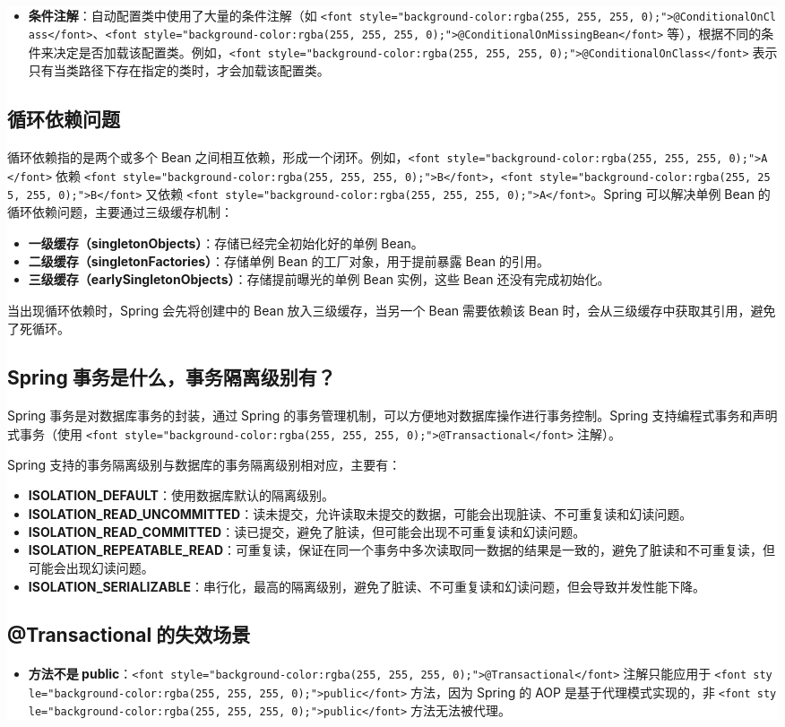 + **<font style="background-color:rgba(255, 255, 255, 0);">条件注解</font>**<font style="background-color:rgba(255, 255, 255, 0);">：自动配置类中使用了大量的条件注解（如 </font>`<font style="background-color:rgba(255, 255, 255, 0);">@ConditionalOnClass</font>`<font style="background-color:rgba(255, 255, 255, 0);">、</font>`<font style="background-color:rgba(255, 255, 255, 0);">@ConditionalOnMissingBean</font>`<font style="background-color:rgba(255, 255, 255, 0);"> 等），根据不同的条件来决定是否加载该配置类。例如，</font>`<font style="background-color:rgba(255, 255, 255, 0);">@ConditionalOnClass</font>`<font style="background-color:rgba(255, 255, 255, 0);"> 表示只有当类路径下存在指定的类时，才会加载该配置类。</font>

## <font style="background-color:rgba(255, 255, 255, 0);">循环依赖问题</font>
<font style="background-color:rgba(255, 255, 255, 0);">循环依赖指的是两个或多个 Bean 之间相互依赖，形成一个闭环。例如，</font>`<font style="background-color:rgba(255, 255, 255, 0);">A</font>`<font style="background-color:rgba(255, 255, 255, 0);"> 依赖 </font>`<font style="background-color:rgba(255, 255, 255, 0);">B</font>`<font style="background-color:rgba(255, 255, 255, 0);">，</font>`<font style="background-color:rgba(255, 255, 255, 0);">B</font>`<font style="background-color:rgba(255, 255, 255, 0);"> 又依赖 </font>`<font style="background-color:rgba(255, 255, 255, 0);">A</font>`<font style="background-color:rgba(255, 255, 255, 0);">。Spring 可以解决单例 Bean 的循环依赖问题，主要通过三级缓存机制：</font>

+ **<font style="background-color:rgba(255, 255, 255, 0);">一级缓存（singletonObjects）</font>**<font style="background-color:rgba(255, 255, 255, 0);">：存储已经完全初始化好的单例 Bean。</font>
+ **<font style="background-color:rgba(255, 255, 255, 0);">二级缓存（singletonFactories）</font>**<font style="background-color:rgba(255, 255, 255, 0);">：存储单例 Bean 的工厂对象，用于提前暴露 Bean 的引用。</font>
+ **<font style="background-color:rgba(255, 255, 255, 0);">三级缓存（earlySingletonObjects）</font>**<font style="background-color:rgba(255, 255, 255, 0);">：存储提前曝光的单例 Bean 实例，这些 Bean 还没有完成初始化。</font>

<font style="background-color:rgba(255, 255, 255, 0);">当出现循环依赖时，Spring 会先将创建中的 Bean 放入三级缓存，当另一个 Bean 需要依赖该 Bean 时，会从三级缓存中获取其引用，避免了死循环。</font>

## <font style="background-color:rgba(255, 255, 255, 0);">Spring 事务是什么，事务隔离级别有？</font>
<font style="background-color:rgba(255, 255, 255, 0);">Spring 事务是对数据库事务的封装，通过 Spring 的事务管理机制，可以方便地对数据库操作进行事务控制。Spring 支持编程式事务和声明式事务（使用 </font>`<font style="background-color:rgba(255, 255, 255, 0);">@Transactional</font>`<font style="background-color:rgba(255, 255, 255, 0);"> 注解）。</font>

<font style="background-color:rgba(255, 255, 255, 0);">Spring 支持的事务隔离级别与数据库的事务隔离级别相对应，主要有：</font>

+ **<font style="background-color:rgba(255, 255, 255, 0);">ISOLATION_DEFAULT</font>**<font style="background-color:rgba(255, 255, 255, 0);">：使用数据库默认的隔离级别。</font>
+ **<font style="background-color:rgba(255, 255, 255, 0);">ISOLATION_READ_UNCOMMITTED</font>**<font style="background-color:rgba(255, 255, 255, 0);">：读未提交，允许读取未提交的数据，可能会出现脏读、不可重复读和幻读问题。</font>
+ **<font style="background-color:rgba(255, 255, 255, 0);">ISOLATION_READ_COMMITTED</font>**<font style="background-color:rgba(255, 255, 255, 0);">：读已提交，避免了脏读，但可能会出现不可重复读和幻读问题。</font>
+ **<font style="background-color:rgba(255, 255, 255, 0);">ISOLATION_REPEATABLE_READ</font>**<font style="background-color:rgba(255, 255, 255, 0);">：可重复读，保证在同一个事务中多次读取同一数据的结果是一致的，避免了脏读和不可重复读，但可能会出现幻读问题。</font>
+ **<font style="background-color:rgba(255, 255, 255, 0);">ISOLATION_SERIALIZABLE</font>**<font style="background-color:rgba(255, 255, 255, 0);">：串行化，最高的隔离级别，避免了脏读、不可重复读和幻读问题，但会导致并发性能下降。</font>

## <font style="background-color:rgba(255, 255, 255, 0);">@Transactional 的失效场景</font>
+ **<font style="background-color:rgba(255, 255, 255, 0);">方法不是 public</font>**<font style="background-color:rgba(255, 255, 255, 0);">：</font>`<font style="background-color:rgba(255, 255, 255, 0);">@Transactional</font>`<font style="background-color:rgba(255, 255, 255, 0);"> </font><font style="background-color:rgba(255, 255, 255, 0);">注解只能应用于</font><font style="background-color:rgba(255, 255, 255, 0);"> </font>`<font style="background-color:rgba(255, 255, 255, 0);">public</font>`<font style="background-color:rgba(255, 255, 255, 0);"> </font><font style="background-color:rgba(255, 255, 255, 0);">方法，因为 Spring 的 AOP 是基于代理模式实现的，非</font><font style="background-color:rgba(255, 255, 255, 0);"> </font>`<font style="background-color:rgba(255, 255, 255, 0);">public</font>`<font style="background-color:rgba(255, 255, 255, 0);"> </font><font style="background-color:rgba(255, 255, 255, 0);">方法无法被代理。</font>